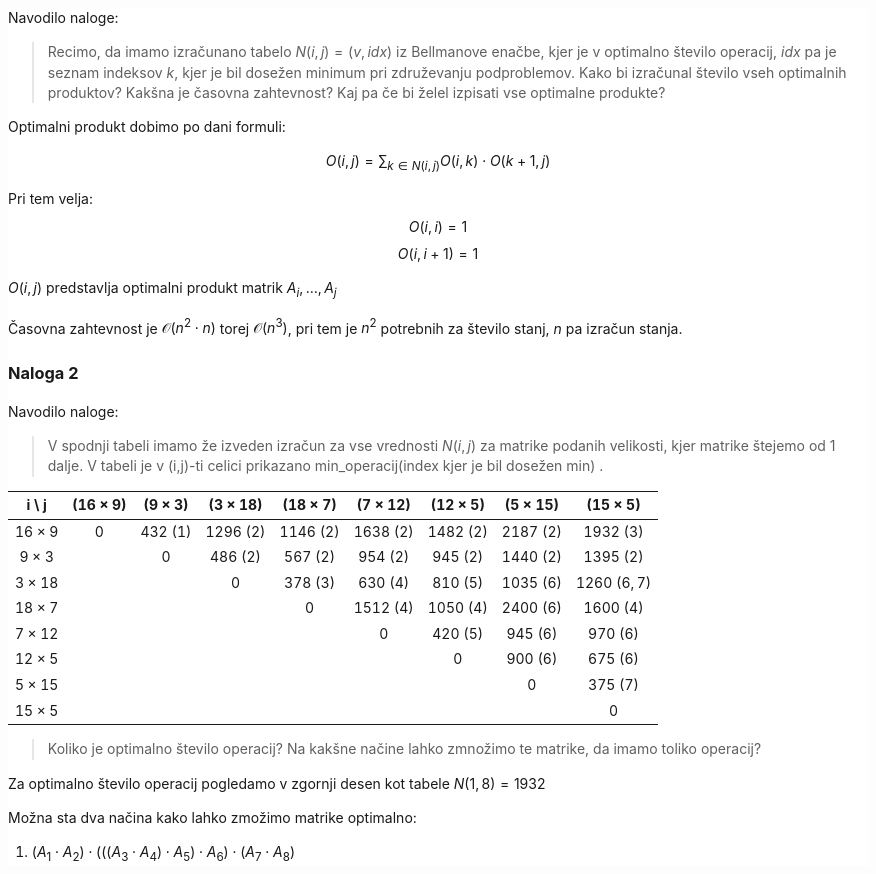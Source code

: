 Navodilo naloge:

>Recimo, da imamo izračunano tabelo $N(i,j) = (v, idx)$ iz Bellmanove enačbe, kjer je v optimalno število operacij, $idx$ pa je seznam indeksov $k$, kjer je bil dosežen minimum pri združevanju podproblemov. Kako bi izračunal število vseh optimalnih produktov? Kakšna je časovna zahtevnost? Kaj pa če bi želel izpisati vse optimalne produkte?

Optimalni produkt dobimo po dani formuli: 

$$O(i, j) = \sum_{k \in N(i,j)} O(i, k) \cdot O(k+1, j)$$

Pri tem velja:
$$O(i, i) = 1$$
$$O(i, i+1) = 1$$

$O(i, j)$ predstavlja optimalni produkt matrik $A_i, \ldots, A_j$

Časovna zahtevnost je $\mathcal{O}(n^2 \cdot n)$ torej $\mathcal{O}(n^3)$, pri tem je $n^2$ potrebnih za  število stanj, $n$ pa izračun stanja.

### Naloga 2
Navodilo naloge:
>V spodnji tabeli imamo že izveden izračun za vse vrednosti $N(i,j)$ za matrike podanih velikosti, kjer matrike štejemo od 1 dalje. V tabeli je v (i,j)-ti celici prikazano min_operacij(index kjer je bil dosežen min) .

i \ j | ${(16\times 9)}$ | ${(9\times 3)}$ | ${(3\times 18)}$ | ${(18\times 7)}$ | ${(7\times 12)}$ | ${(12\times 5)}$ | ${(5\times 15)}$ | ${(15\times 5)}$ |
:-:|:-:|:-:|:-:|:-:|:-:|:-:|:-:|:-:|
${16\times 9}$|0|432 ${(1)}$|1296 ${(2)}$|1146 ${(2)}$|1638 ${(2)}$|1482 ${(2)}$|2187 ${(2)}$|1932 ${(3)}$|
${9\times 3}$| |0|486 ${(2)}$|567 ${(2)}$|954 ${(2)}$|945 ${(2)}$|1440 ${(2)}$|1395 ${(2)}$|
${3\times 18}$| | |0|378 ${(3)}$|630 ${(4)}$|810 ${(5)}$|1035 ${(6)}$|1260 ${(6, 7)}$|
${18\times 7}$| | | |0|1512 ${(4)}$|1050 ${(4)}$|2400 ${(6)}$|1600 ${(4)}$|
${7\times 12}$| | | | |0|420 ${(5)}$|945 ${(6)}$|970 ${(6)}$|
${12\times 5}$| | | | | |0|900 ${(6)}$|675 ${(6)}$|
${5\times 15}$| | | | | | |0|375 ${(7)}$|
${15\times 5}$| | | | | | | |0|

>Koliko je optimalno število operacij? Na kakšne načine lahko zmnožimo te matrike, da imamo toliko operacij?

Za optimalno število operacij pogledamo v zgornji desen kot tabele $N(1,8) = 1932$

Možna sta dva načina kako lahko zmožimo matrike optimalno:

1. $(A_1 \cdot A_2) \cdot (((A_3 \cdot A_4) \cdot A_5) \cdot A_6 ) \cdot (A_7 \cdot A_8)$